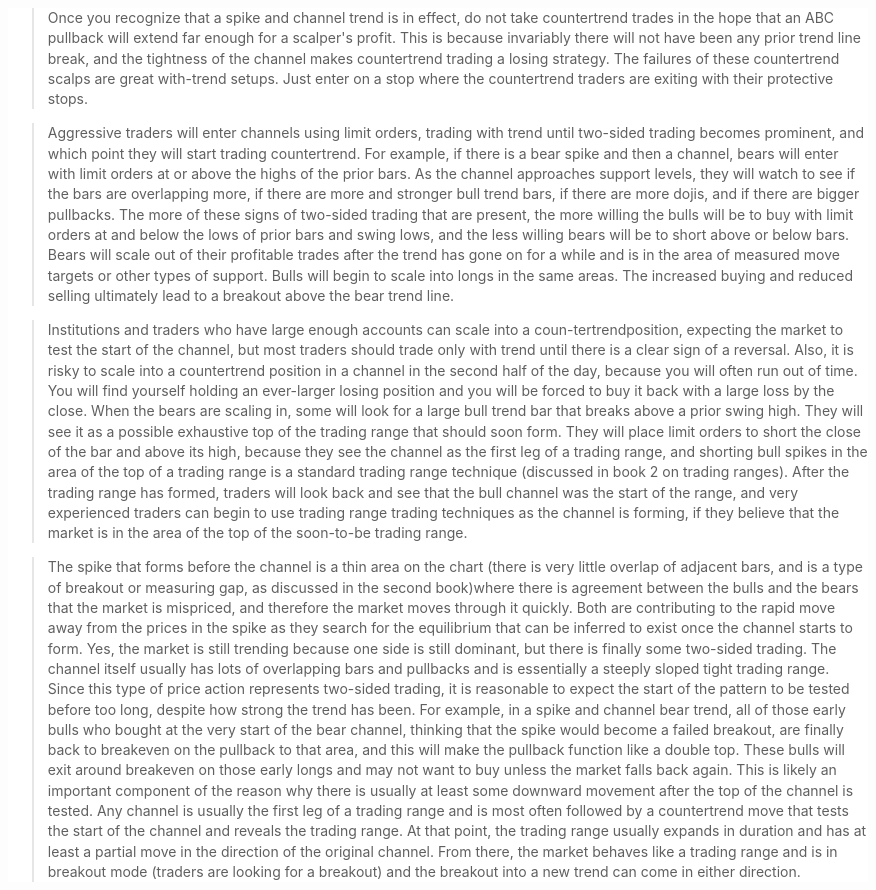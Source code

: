 >Once you recognize that a spike and channel trend is in effect, do not take countertrend trades in the hope that an ABC pullback will extend far enough for a scalper's profit. This is because invariably there will not have been any prior trend line break, and the tightness of the channel makes countertrend trading a losing strategy. The failures of these countertrend scalps are great with-trend setups. Just enter on a stop where the countertrend traders are exiting with their protective stops.


>Aggressive traders will enter channels using limit orders, trading with trend until two-sided trading becomes prominent, and which point they will start trading countertrend. For example, if there is a bear spike and then a channel, bears will enter with limit orders at or above the highs of the prior bars. As the channel approaches support levels, they will watch to see if the bars are overlapping more, if there are more and stronger bull trend bars, if there are more dojis, and if there are bigger pullbacks. The more of these signs of two-sided trading that are present, the more willing the bulls will be to buy with limit orders at and below the lows of prior bars and swing lows, and the less willing bears will be to short above or below bars. Bears will scale out of their profitable trades after the trend has gone on for a while and is in the area of measured move targets or other types of support. Bulls will begin to scale into longs in the same areas. The increased buying and reduced selling ultimately lead to a breakout above the bear trend line.


>Institutions and traders who have large enough accounts can scale into a coun-tertrendposition, expecting the market to test the start of the channel, but most traders should trade only with trend until there is a clear sign of a reversal. Also, it is risky to scale into a countertrend position in a channel in the second half of the day, because you will often run out of time. You will find yourself holding an ever-larger losing position and you will be forced to buy it back with a large loss by the close. When the bears are scaling in, some will look for a large bull trend bar that breaks above a prior swing high. They will see it as a possible exhaustive top of the trading range that should soon form. They will place limit orders to short the close of the bar and above its high, because they see the channel as the first leg of a trading range, and shorting bull spikes in the area of the top of a trading range is a standard trading range technique (discussed in book 2 on trading ranges). After the trading range has formed, traders will look back and see that the bull channel was the start of the range, and very experienced traders can begin to use trading range trading techniques as the channel is forming, if they believe that the market is in the area of the top of the soon-to-be trading range.


>The spike that forms before the channel is a thin area on the chart (there is very little overlap of adjacent bars, and is a type of breakout or measuring gap, as discussed in the second book)where there is agreement between the bulls and the bears that the market is mispriced, and therefore the market moves through it quickly. Both are contributing to the rapid move away from the prices in the spike as they search for the equilibrium that can be inferred to exist once the channel starts to form. Yes, the market is still trending because one side is still dominant, but there is finally some two-sided trading. The channel itself usually has lots of overlapping bars and pullbacks and is essentially a steeply sloped tight trading range. Since this type of price action represents two-sided trading, it is reasonable to expect the start of the pattern to be tested before too long, despite how strong the trend has been. For example, in a spike and channel bear trend, all of those early bulls who bought at the very start of the bear channel, thinking that the spike would become a failed breakout, are finally back to breakeven on the pullback to that area, and this will make the pullback function like a double top. These bulls will exit around breakeven on those early longs and may not want to buy unless the market falls back again. This is likely an important component of the reason why there is usually at least some downward movement after the top of the channel is tested. Any channel is usually the first leg of a trading range and is most often followed by a countertrend move that tests the start of the channel and reveals the trading range. At that point, the trading range usually expands in duration and has at least a partial move in the direction of the original channel. From there, the market behaves like a trading range and is in breakout mode (traders are looking for a breakout) and the breakout into a new trend can come in either direction.
